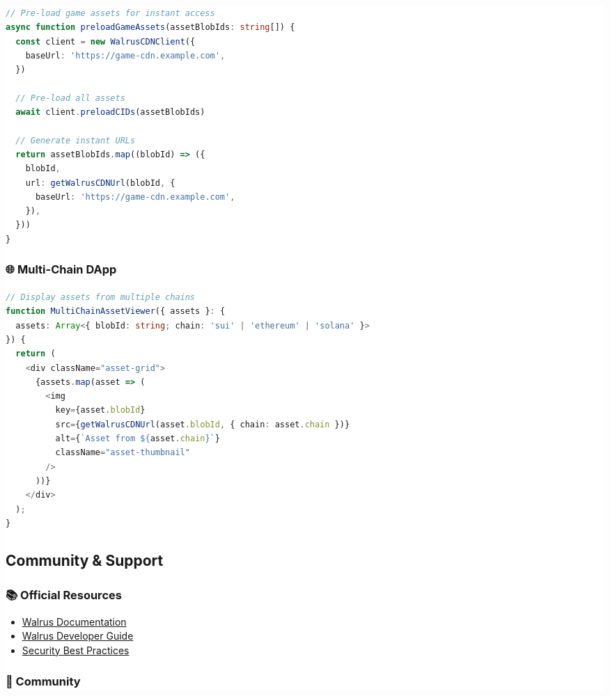 ```typescript
// Pre-load game assets for instant access
async function preloadGameAssets(assetBlobIds: string[]) {
  const client = new WalrusCDNClient({
    baseUrl: 'https://game-cdn.example.com',
  })

  // Pre-load all assets
  await client.preloadCIDs(assetBlobIds)

  // Generate instant URLs
  return assetBlobIds.map((blobId) => ({
    blobId,
    url: getWalrusCDNUrl(blobId, {
      baseUrl: 'https://game-cdn.example.com',
    }),
  }))
}
```

### 🌐 Multi-Chain DApp

```typescript
// Display assets from multiple chains
function MultiChainAssetViewer({ assets }: {
  assets: Array<{ blobId: string; chain: 'sui' | 'ethereum' | 'solana' }>
}) {
  return (
    <div className="asset-grid">
      {assets.map(asset => (
        <img
          key={asset.blobId}
          src={getWalrusCDNUrl(asset.blobId, { chain: asset.chain })}
          alt={`Asset from ${asset.chain}`}
          className="asset-thumbnail"
        />
      ))}
    </div>
  );
}
```

## Community & Support

### 📚 Official Resources

- [Walrus Documentation](https://docs.walrus.site)
- [Walrus Developer Guide](https://docs.walrus.site/dev-guide)
- [Security Best Practices](https://docs.walrus.site/security)

### 💬 Community
